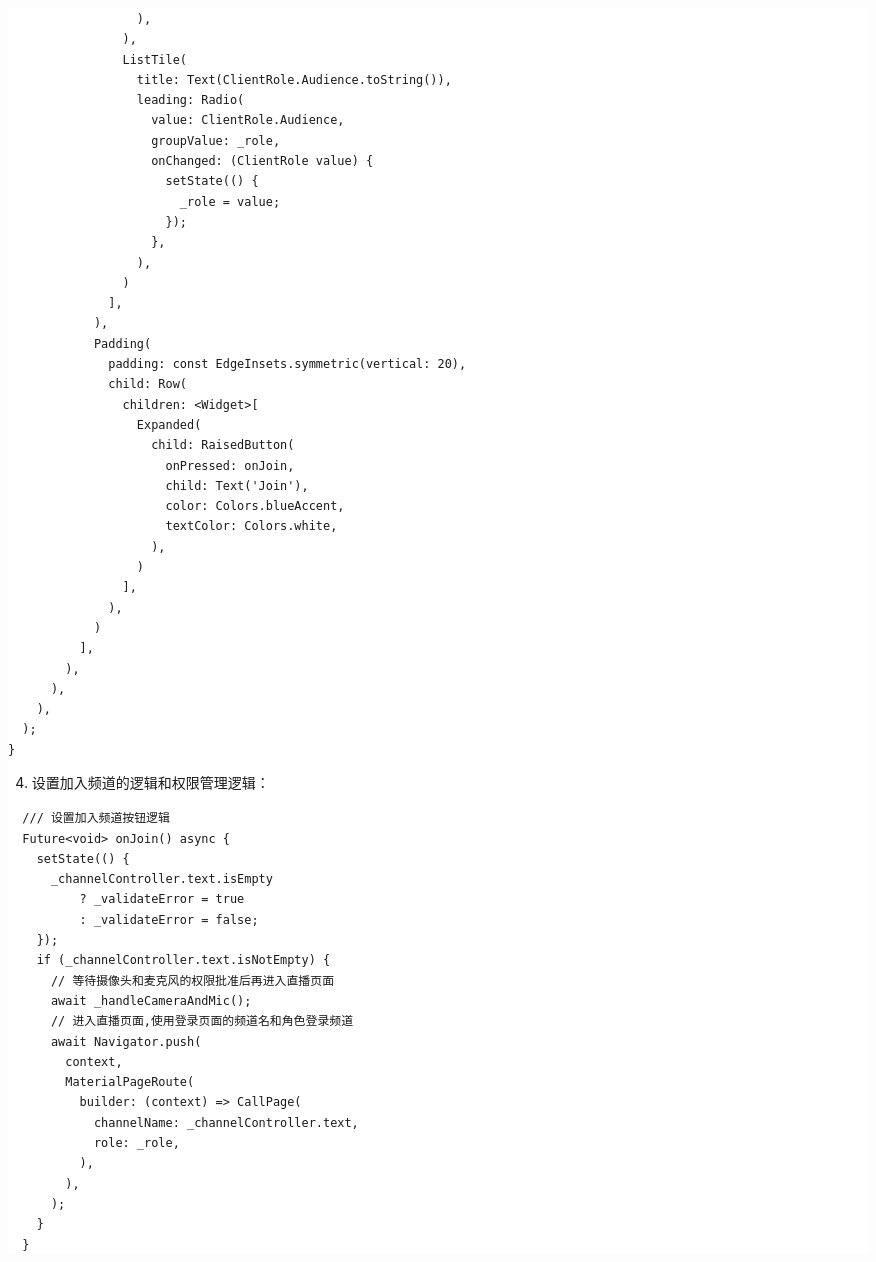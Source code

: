 ```
                  ),
                ),
                ListTile(
                  title: Text(ClientRole.Audience.toString()),
                  leading: Radio(
                    value: ClientRole.Audience,
                    groupValue: _role,
                    onChanged: (ClientRole value) {
                      setState(() {
                        _role = value;
                      });
                    },
                  ),
                )
              ],
            ),
            Padding(
              padding: const EdgeInsets.symmetric(vertical: 20),
              child: Row(
                children: <Widget>[
                  Expanded(
                    child: RaisedButton(
                      onPressed: onJoin,
                      child: Text('Join'),
                      color: Colors.blueAccent,
                      textColor: Colors.white,
                    ),
                  )
                ],
              ),
            )
          ],
        ),
      ),
    ),
  );
}
```

4. 设置加入频道的逻辑和权限管理逻辑：

```
  /// 设置加入频道按钮逻辑
  Future<void> onJoin() async {
    setState(() {
      _channelController.text.isEmpty
          ? _validateError = true
          : _validateError = false;
    });
    if (_channelController.text.isNotEmpty) {
      // 等待摄像头和麦克风的权限批准后再进入直播页面
      await _handleCameraAndMic();
      // 进入直播页面,使用登录页面的频道名和角色登录频道
      await Navigator.push(
        context,
        MaterialPageRoute(
          builder: (context) => CallPage(
            channelName: _channelController.text,
            role: _role,
          ),
        ),
      );
    }
  }
```